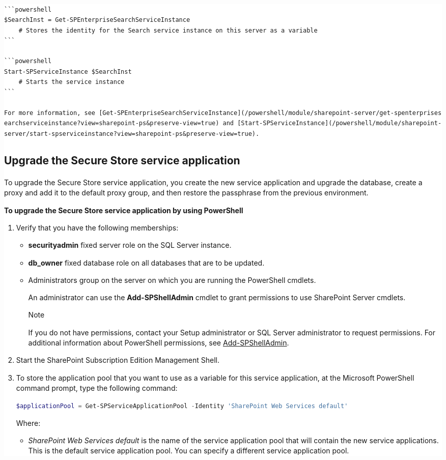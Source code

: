     ```powershell
    $SearchInst = Get-SPEnterpriseSearchServiceInstance
        # Stores the identity for the Search service instance on this server as a variable
    ```

    ```powershell
    Start-SPServiceInstance $SearchInst
        # Starts the service instance
    ```

    For more information, see [Get-SPEnterpriseSearchServiceInstance](/powershell/module/sharepoint-server/get-spenterprisesearchserviceinstance?view=sharepoint-ps&preserve-view=true) and [Start-SPServiceInstance](/powershell/module/sharepoint-server/start-spserviceinstance?view=sharepoint-ps&preserve-view=true).
  
## Upgrade the Secure Store service application
<a name="UpgradeSecureStore"> </a>

To upgrade the Secure Store service application, you create the new service application and upgrade the database, create a proxy and add it to the default proxy group, and then restore the passphrase from the previous environment.
  
 **To upgrade the Secure Store service application by using PowerShell**
  
1. Verify that you have the following memberships:

    - **securityadmin** fixed server role on the SQL Server instance.

    - **db_owner** fixed database role on all databases that are to be updated.

    - Administrators group on the server on which you are running the PowerShell cmdlets.

      An administrator can use the **Add-SPShellAdmin** cmdlet to grant permissions to use SharePoint Server cmdlets.

      > [!NOTE]
      > If you do not have permissions, contact your Setup administrator or SQL Server administrator to request permissions. For additional information about PowerShell permissions, see [Add-SPShellAdmin](/powershell/module/sharepoint-server/Add-SPShellAdmin?view=sharepoint-ps&preserve-view=true).
  
2. Start the SharePoint Subscription Edition Management Shell.

3. To store the application pool that you want to use as a variable for this service application, at the Microsoft PowerShell command prompt, type the following command:

    ```powershell
    $applicationPool = Get-SPServiceApplicationPool -Identity 'SharePoint Web Services default'
    ```

   Where:

    - _SharePoint Web Services default_ is the name of the service application pool that will contain the new service applications. This is the default service application pool. You can specify a different service application pool. 
